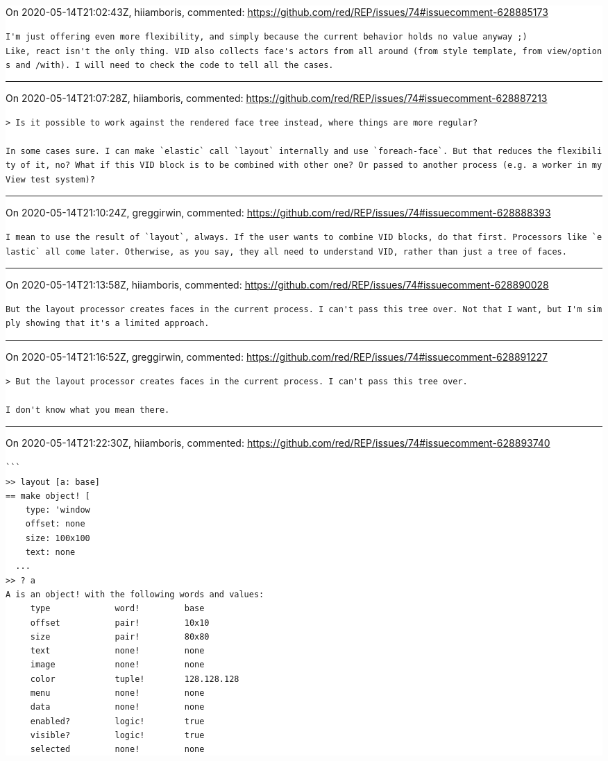 On 2020-05-14T21:02:43Z, hiiamboris, commented:
<https://github.com/red/REP/issues/74#issuecomment-628885173>

    I'm just offering even more flexibility, and simply because the current behavior holds no value anyway ;)
    Like, react isn't the only thing. VID also collects face's actors from all around (from style template, from view/options and /with). I will need to check the code to tell all the cases.

--------------------------------------------------------------------------------

On 2020-05-14T21:07:28Z, hiiamboris, commented:
<https://github.com/red/REP/issues/74#issuecomment-628887213>

    > Is it possible to work against the rendered face tree instead, where things are more regular?
    
    In some cases sure. I can make `elastic` call `layout` internally and use `foreach-face`. But that reduces the flexibility of it, no? What if this VID block is to be combined with other one? Or passed to another process (e.g. a worker in my View test system)?

--------------------------------------------------------------------------------

On 2020-05-14T21:10:24Z, greggirwin, commented:
<https://github.com/red/REP/issues/74#issuecomment-628888393>

    I mean to use the result of `layout`, always. If the user wants to combine VID blocks, do that first. Processors like `elastic` all come later. Otherwise, as you say, they all need to understand VID, rather than just a tree of faces.

--------------------------------------------------------------------------------

On 2020-05-14T21:13:58Z, hiiamboris, commented:
<https://github.com/red/REP/issues/74#issuecomment-628890028>

    But the layout processor creates faces in the current process. I can't pass this tree over. Not that I want, but I'm simply showing that it's a limited approach.

--------------------------------------------------------------------------------

On 2020-05-14T21:16:52Z, greggirwin, commented:
<https://github.com/red/REP/issues/74#issuecomment-628891227>

    > But the layout processor creates faces in the current process. I can't pass this tree over.
    
    I don't know what you mean there.

--------------------------------------------------------------------------------

On 2020-05-14T21:22:30Z, hiiamboris, commented:
<https://github.com/red/REP/issues/74#issuecomment-628893740>

    ```
    >> layout [a: base]
    == make object! [
        type: 'window
        offset: none
        size: 100x100
        text: none
      ...
    >> ? a
    A is an object! with the following words and values:
         type             word!         base
         offset           pair!         10x10
         size             pair!         80x80
         text             none!         none
         image            none!         none
         color            tuple!        128.128.128
         menu             none!         none
         data             none!         none
         enabled?         logic!        true
         visible?         logic!        true
         selected         none!         none